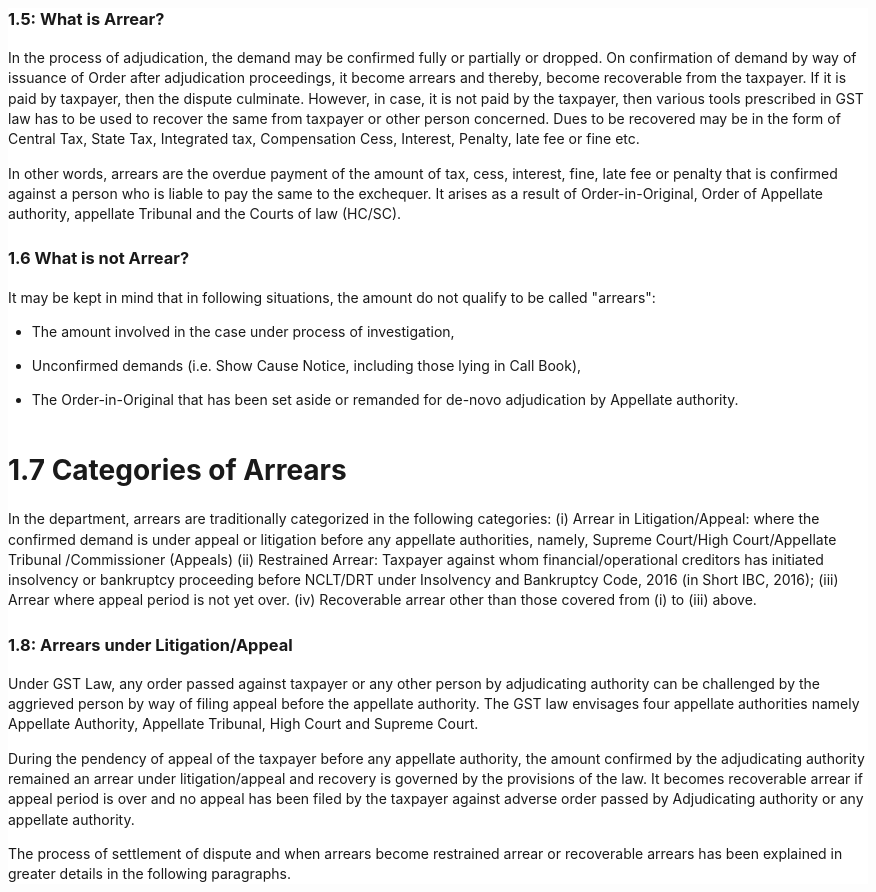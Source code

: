 ### 1.5: What is Arrear?

In the process of adjudication, the demand may be confirmed fully or partially or dropped. On confirmation of demand by way of issuance of Order after adjudication proceedings, it become arrears and thereby, become recoverable from the taxpayer. If it is paid by taxpayer, then the dispute culminate. However, in case, it is not paid by the taxpayer, then various tools prescribed in GST law has to be used to recover the same from taxpayer or other person concerned. Dues to be recovered may be in the form of Central Tax, State Tax, Integrated tax, Compensation Cess, Interest, Penalty, late fee or fine etc.

In other words, arrears are the overdue payment of the amount of tax, cess, interest, fine, late fee or penalty that is confirmed against a person who is liable to pay the same to the exchequer. It arises as a result of Order-in-Original, Order of Appellate authority, appellate Tribunal and the Courts of law (HC/SC).

### 1.6 What is not Arrear?

It may be kept in mind that in following situations, the amount do not qualify to be called "arrears":

- The amount involved in the case under process of investigation,

- Unconfirmed demands (i.e. Show Cause Notice, including those lying in Call Book),
- The Order-in-Original that has been set aside or remanded for de-novo adjudication by Appellate authority.


# 1.7 Categories of Arrears 

In the department, arrears are traditionally categorized in the following categories:
(i) Arrear in Litigation/Appeal: where the confirmed demand is under appeal or litigation before any appellate authorities, namely, Supreme Court/High Court/Appellate Tribunal /Commissioner (Appeals)
(ii) Restrained Arrear: Taxpayer against whom financial/operational creditors has initiated insolvency or bankruptcy proceeding before NCLT/DRT under Insolvency and Bankruptcy Code, 2016 (in Short IBC, 2016);
(iii) Arrear where appeal period is not yet over.
(iv) Recoverable arrear other than those covered from (i) to (iii) above.

### 1.8: Arrears under Litigation/Appeal

Under GST Law, any order passed against taxpayer or any other person by adjudicating authority can be challenged by the aggrieved person by way of filing appeal before the appellate authority. The GST law envisages four appellate authorities namely Appellate Authority, Appellate Tribunal, High Court and Supreme Court.

During the pendency of appeal of the taxpayer before any appellate authority, the amount confirmed by the adjudicating authority remained an arrear under litigation/appeal and recovery is governed by the provisions of the law. It becomes recoverable arrear if appeal period is over and no appeal has been filed by the taxpayer against adverse order passed by Adjudicating authority or any appellate authority.

The process of settlement of dispute and when arrears become restrained arrear or recoverable arrears has been explained in greater details in the following paragraphs.
